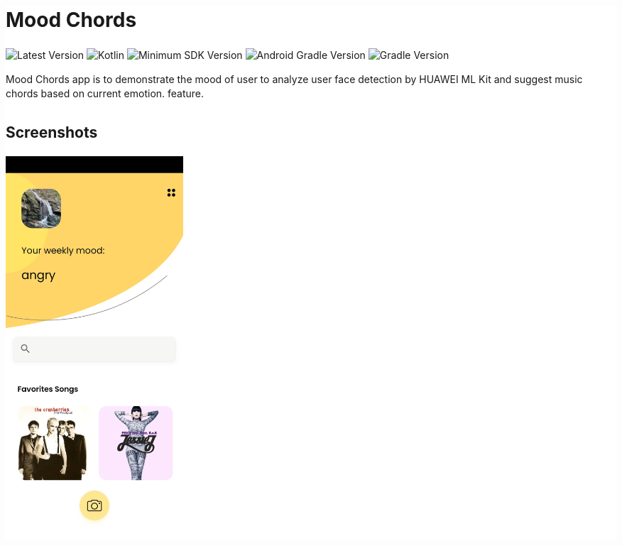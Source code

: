 # Mood Chords

![Latest Version](https://img.shields.io/badge/latestVersion-0.1-yellow) ![Kotlin](https://img.shields.io/badge/language-kotlin-blue) ![Minimum SDK Version](https://img.shields.io/badge/minSDK-23-orange) ![Android Gradle Version](https://img.shields.io/badge/androidGradleVersion-4.0.2-green) ![Gradle Version](https://img.shields.io/badge/gradleVersion-6.1.1-informational)

Mood Chords app is to demonstrate the mood of user to analyze user face detection  by  HUAWEI ML Kit and suggest music chords based on current emotion.
feature.

## Screenshots
<img src="app/src/screenshots/main.jpg" width=250></img>